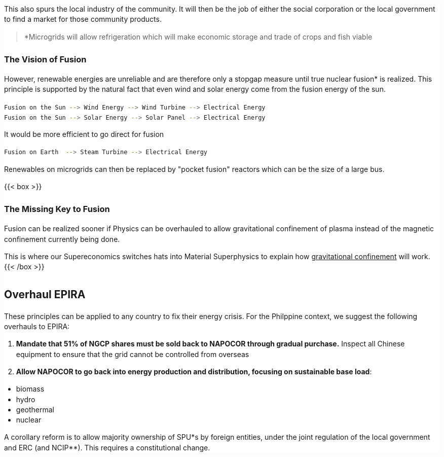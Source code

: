 This also spurs the local industry of the community. It will then be the job of either the social corporation or the local government to find a market for those community products.


> *Microgrids will allow refrigeration which will make economic storage and trade of crops and fish viable


### The Vision of Fusion

However, renewable energies are unreliable and are therefore only a stopgap measure until true nuclear fusion* is realized. This principle is supported by the natural fact that even wind and solar energy come from the fusion energy of the sun. 

```bash
Fusion on the Sun --> Wind Energy --> Wind Turbine --> Electrical Energy
Fusion on the Sun --> Solar Energy --> Solar Panel --> Electrical Energy
```


It would be more efficient to go direct for fusion

```bash
Fusion on Earth	 --> Steam Turbine --> Electrical Energy
```

Renewables on microgrids can then be replaced by "pocket fusion" reactors which can be the size of a large bus.


{{< box >}}
### The Missing Key to Fusion 

Fusion can be realized sooner if Physics can be overhauled to allow gravitational confinement of plasma instead of the magnetic confinement currently being done.

This is where our Supereconomics switches hats into Material Superphysics to explain how [gravitational confinement](/material/solutions/fusion) will work. 
{{< /box >}}


## Overhaul EPIRA

These principles can be applied to any country to fix their energy crisis. For the Philppine context, we suggest the following overhauls to EPIRA:

1. **Mandate that 51% of NGCP shares must be sold back to NAPOCOR through gradual purchase.**  Inspect all Chinese equipment to ensure that the grid cannot be controlled from overseas

2. **Allow NAPOCOR to go back into energy production and distribution, focusing on sustainable base load**:
  - biomass
  - hydro
  - geothermal
  - nuclear 

A corollary reform is to allow majority ownership of SPU*s by foreign entities, under the joint regulation of the local government and ERC (and NCIP**). This requires a constitutional change. 
